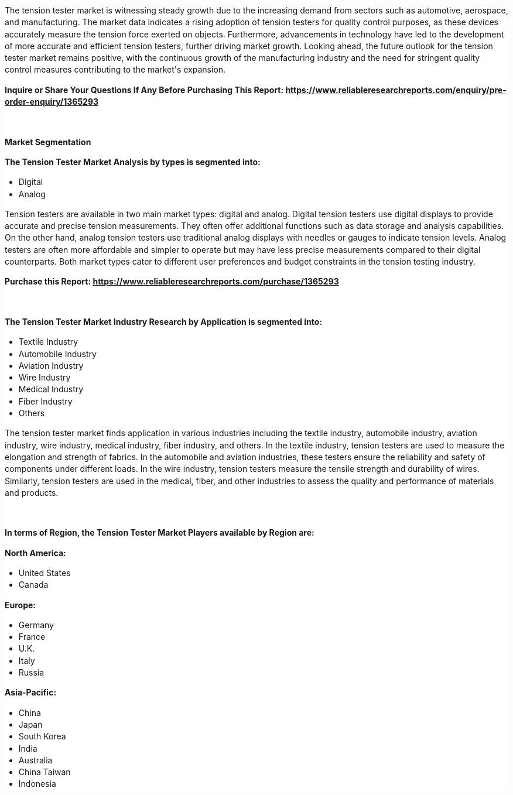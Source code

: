 <p><p>The tension tester market is witnessing steady growth due to the increasing demand from sectors such as automotive, aerospace, and manufacturing. The market data indicates a rising adoption of tension testers for quality control purposes, as these devices accurately measure the tension force exerted on objects. Furthermore, advancements in technology have led to the development of more accurate and efficient tension testers, further driving market growth. Looking ahead, the future outlook for the tension tester market remains positive, with the continuous growth of the manufacturing industry and the need for stringent quality control measures contributing to the market's expansion.</p></p>
<p><strong>Inquire or Share Your Questions If Any Before Purchasing This Report: <a href="https://www.reliableresearchreports.com/enquiry/pre-order-enquiry/1365293">https://www.reliableresearchreports.com/enquiry/pre-order-enquiry/1365293</a></strong></p>
<p>&nbsp;</p>
<p><strong>Market Segmentation</strong></p>
<p><strong>The Tension Tester Market Analysis by types is segmented into:</strong></p>
<p><ul><li>Digital</li><li>Analog</li></ul></p>
<p><p>Tension testers are available in two main market types: digital and analog. Digital tension testers use digital displays to provide accurate and precise tension measurements. They often offer additional functions such as data storage and analysis capabilities. On the other hand, analog tension testers use traditional analog displays with needles or gauges to indicate tension levels. Analog testers are often more affordable and simpler to operate but may have less precise measurements compared to their digital counterparts. Both market types cater to different user preferences and budget constraints in the tension testing industry.</p></p>
<p><strong>Purchase this Report:&nbsp;<a href="https://www.reliableresearchreports.com/purchase/1365293">https://www.reliableresearchreports.com/purchase/1365293</a></strong></p>
<p>&nbsp;</p>
<p><strong>The Tension Tester Market Industry Research by Application is segmented into:</strong></p>
<p><ul><li>Textile Industry</li><li>Automobile Industry</li><li>Aviation Industry</li><li>Wire Industry</li><li>Medical Industry</li><li>Fiber Industry</li><li>Others</li></ul></p>
<p><p>The tension tester market finds application in various industries including the textile industry, automobile industry, aviation industry, wire industry, medical industry, fiber industry, and others. In the textile industry, tension testers are used to measure the elongation and strength of fabrics. In the automobile and aviation industries, these testers ensure the reliability and safety of components under different loads. In the wire industry, tension testers measure the tensile strength and durability of wires. Similarly, tension testers are used in the medical, fiber, and other industries to assess the quality and performance of materials and products.</p></p>
<p>&nbsp;</p>
<p><strong>In terms of Region, the Tension Tester Market Players available by Region are:</strong></p>
<p>
    <p> <strong> North America: </strong>
        <ul>
            <li>United States</li>
            <li>Canada</li>
        </ul>
        </p> 
    <p> <strong> Europe: </strong>
        <ul>
            <li>Germany</li>
            <li>France</li>
            <li>U.K.</li>
            <li>Italy</li>
            <li>Russia</li>
        </ul>
        </p> 
    <p> <strong> Asia-Pacific: </strong>
        <ul>
            <li>China</li>
            <li>Japan</li>
            <li>South Korea</li>
            <li>India</li>
            <li>Australia</li>
            <li>China Taiwan</li>
            <li>Indonesia</li>